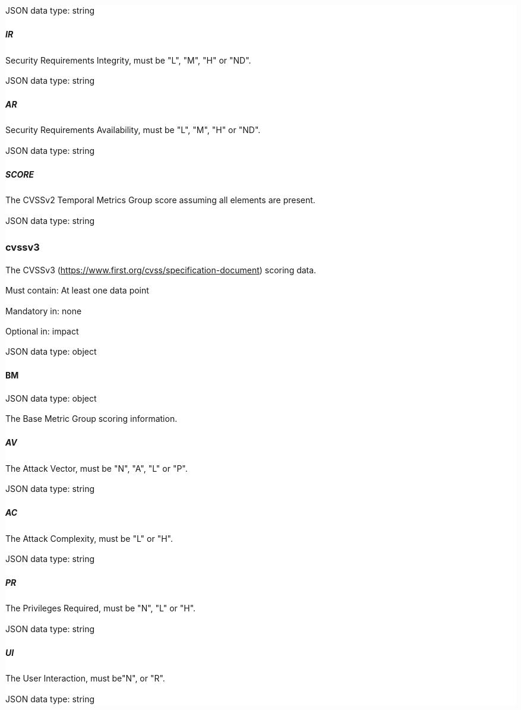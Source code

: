 JSON data type: string

##### IR

Security Requirements Integrity, must be "L", "M", "H" or "ND".

JSON data type: string

##### AR

Security Requirements Availability, must be "L", "M", "H" or "ND".

JSON data type: string

##### SCORE

The CVSSv2 Temporal Metrics Group score assuming all elements are present.

JSON data type: string

### cvssv3

The CVSSv3 (https://www.first.org/cvss/specification-document) scoring data.

Must contain: At least one data point

Mandatory in: none

Optional in: impact

JSON data type: object

#### BM

JSON data type: object

The Base Metric Group scoring information.

##### AV

The Attack Vector, must be "N", "A", "L" or "P".

JSON data type: string

##### AC

The Attack Complexity, must be "L" or "H".

JSON data type: string

##### PR

The Privileges Required, must be "N", "L" or "H".

JSON data type: string

##### UI

The User Interaction, must be"N", or "R".

JSON data type: string
